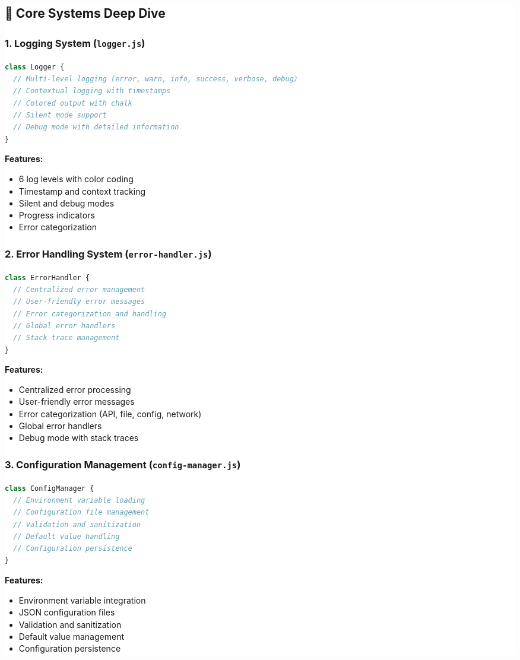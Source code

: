 
## 🧩 **Core Systems Deep Dive**

### **1. Logging System** (`logger.js`)
```javascript
class Logger {
  // Multi-level logging (error, warn, info, success, verbose, debug)
  // Contextual logging with timestamps
  // Colored output with chalk
  // Silent mode support
  // Debug mode with detailed information
}
```

**Features:**
- 6 log levels with color coding
- Timestamp and context tracking
- Silent and debug modes
- Progress indicators
- Error categorization

### **2. Error Handling System** (`error-handler.js`)
```javascript
class ErrorHandler {
  // Centralized error management
  // User-friendly error messages
  // Error categorization and handling
  // Global error handlers
  // Stack trace management
}
```

**Features:**
- Centralized error processing
- User-friendly error messages
- Error categorization (API, file, config, network)
- Global error handlers
- Debug mode with stack traces

### **3. Configuration Management** (`config-manager.js`)
```javascript
class ConfigManager {
  // Environment variable loading
  // Configuration file management
  // Validation and sanitization
  // Default value handling
  // Configuration persistence
}
```

**Features:**
- Environment variable integration
- JSON configuration files
- Validation and sanitization
- Default value management
- Configuration persistence
